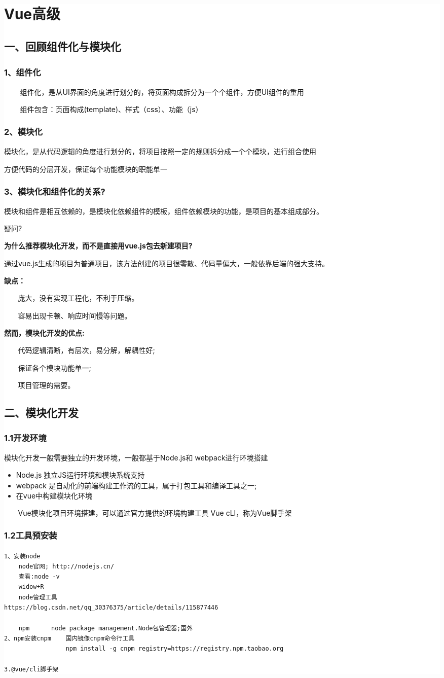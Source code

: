 # Vue高级

## 一、回顾组件化与模块化

### 1、组件化

        组件化，是从UI界面的角度进行划分的，将页面构成拆分为一个个组件，方便UI组件的重用

        组件包含：页面构成(template)、样式（css）、功能（js）

### 2、模块化

模块化，是从代码逻辑的角度进行划分的，将项目按照一定的规则拆分成一个个模块，进行组合使用

方便代码的分层开发，保证每个功能模块的职能单一

### 3、模块化和组件化的关系?

模块和组件是相互依赖的，是模块化依赖组件的模板，组件依赖模块的功能，是项目的基本组成部分。

疑问?

**为什么推荐模块化开发，而不是直接用vue.js包去新建项目?**

通过vue.js生成的项目为普通项目，该方法创建的项目很零散、代码量偏大，一般依靠后端的强大支持。

**缺点：**

       庞大，没有实现工程化，不利于压缩。

       容易出现卡顿、响应时间慢等问题。

**然而，模块化开发的优点:**

       代码逻辑清晰，有层次，易分解，解耦性好;

       保证各个模块功能单一;

       项目管理的需要。

## 二、模块化开发

### 1.1开发环境

模块化开发一般需要独立的开发环境，一般都基于Node.js和 webpack进行环境搭建

- Node.js 独立JS运行环境和模块系统支持
- webpack 是自动化的前端构建工作流的工具，属于打包工具和编译工具之一;
- 在vue中构建模块化环境

       Vue模块化项目环境搭建，可以通过官方提供的环境构建工具 Vue cLI，称为Vue脚手架

### 1.2工具预安装

```
1、安装node
    node官网; http://nodejs.cn/
    查看:node -v
    widow+R
    node管理工具
https://blog.csdn.net/qq_30376375/article/details/115877446
 
    npm      node package management.Node包管理器;国外
2、npm安装cnpm    国内镜像cnpm命令行工具
                 npm install -g cnpm registry=https://registry.npm.taobao.org

3.@vue/cli脚手架

```